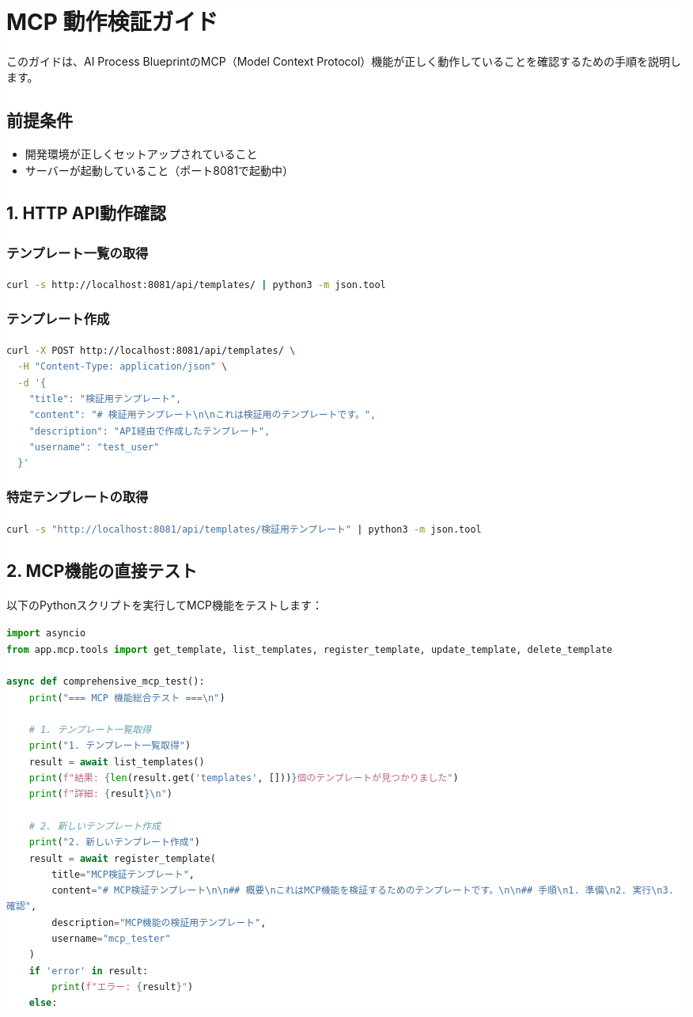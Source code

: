 # MCP 動作検証ガイド

このガイドは、AI Process BlueprintのMCP（Model Context Protocol）機能が正しく動作していることを確認するための手順を説明します。

## 前提条件

- 開発環境が正しくセットアップされていること
- サーバーが起動していること（ポート8081で起動中）

## 1. HTTP API動作確認

### テンプレート一覧の取得
```bash
curl -s http://localhost:8081/api/templates/ | python3 -m json.tool
```

### テンプレート作成
```bash
curl -X POST http://localhost:8081/api/templates/ \
  -H "Content-Type: application/json" \
  -d '{
    "title": "検証用テンプレート",
    "content": "# 検証用テンプレート\n\nこれは検証用のテンプレートです。",
    "description": "API経由で作成したテンプレート",
    "username": "test_user"
  }'
```

### 特定テンプレートの取得
```bash
curl -s "http://localhost:8081/api/templates/検証用テンプレート" | python3 -m json.tool
```

## 2. MCP機能の直接テスト

以下のPythonスクリプトを実行してMCP機能をテストします：

```python
import asyncio
from app.mcp.tools import get_template, list_templates, register_template, update_template, delete_template

async def comprehensive_mcp_test():
    print("=== MCP 機能総合テスト ===\n")
    
    # 1. テンプレート一覧取得
    print("1. テンプレート一覧取得")
    result = await list_templates()
    print(f"結果: {len(result.get('templates', []))}個のテンプレートが見つかりました")
    print(f"詳細: {result}\n")
    
    # 2. 新しいテンプレート作成
    print("2. 新しいテンプレート作成")
    result = await register_template(
        title="MCP検証テンプレート",
        content="# MCP検証テンプレート\n\n## 概要\nこれはMCP機能を検証するためのテンプレートです。\n\n## 手順\n1. 準備\n2. 実行\n3. 確認",
        description="MCP機能の検証用テンプレート",
        username="mcp_tester"
    )
    if 'error' in result:
        print(f"エラー: {result}")
    else:
```